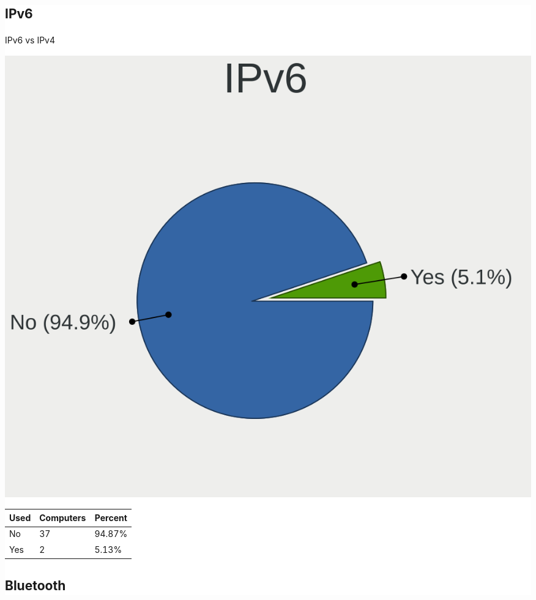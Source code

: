 IPv6
----

IPv6 vs IPv4

![IPv6](./images/pie_chart/node_ipv6.svg)


| Used | Computers | Percent |
|------|-----------|---------|
| No   | 37        | 94.87%  |
| Yes  | 2         | 5.13%   |

Bluetooth
---------

